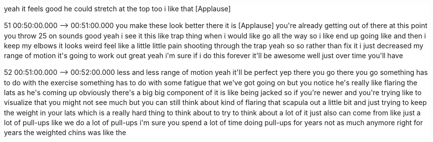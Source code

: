 yeah it feels good he could stretch at
the top too i like that
[Applause]

51
00:50:00.000 --> 00:51:00.000
you make these look better
there it is
[Applause]
you're already getting out of there at
this point you throw 25 on
sounds good yeah
i see it this like
trap thing
when i would like go all the way so i
like end up going like and then i keep
my elbows it looks weird feel like a
little
little pain shooting through the trap
yeah
so
so rather than fix it i just decreased
my range of motion
it's going to work out great yeah i'm
sure if i do this forever it'll be
awesome well just over time you'll have

52
00:51:00.000 --> 00:52:00.000
less and less range of motion yeah
it'll be perfect
yep there you go
there you go
something has to do with the exercise
something has to do with some fatigue
that we've got going on but you notice
he's really like flaring the lats as
he's coming up
obviously there's a big big component of
it is like
being jacked so if you're newer
and you're trying like to visualize that
you might not see much but you can still
think about kind of flaring that scapula
out a little bit
and just trying to keep the weight in
your lats which is a really hard thing
to think about to try to think about a
lot of it just also can come from like
just a lot of pull-ups
like we do a lot of pull-ups i'm sure
you spend a lot of time doing pull-ups
for years not as much anymore right for
years the weighted chins was like the
